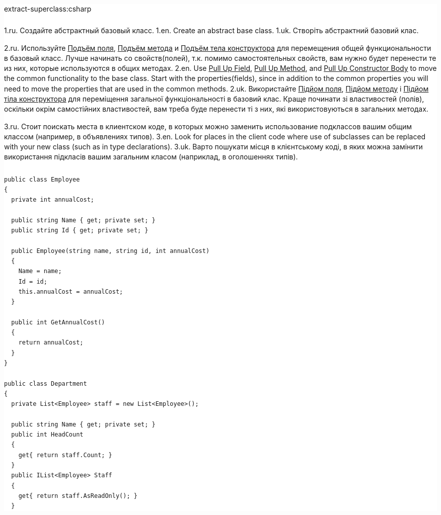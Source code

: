 extract-superclass:csharp

###

1.ru. Создайте абстрактный базовый класс.
1.en. Create an abstract base class.
1.uk. Створіть абстрактний базовий клас.

2.ru. Используйте <a href="/ru/pull-up-field">Подъём поля</a>, <a href="/ru/pull-up-method">Подъём метода</a> и <a href="/ru/pull-up-constructor-body">Подъём тела конструктора</a> для перемещения общей функциональности в базовый класс. Лучше начинать со свойств(полей), т.к. помимо самостоятельных свойств, вам нужно будет перенести те из них, которые используются в общих методах.
2.en. Use <a href="/pull-up-field">Pull Up Field</a>, <a href="/pull-up-method">Pull Up Method</a>, and <a href="/pull-up-constructor-body">Pull Up Constructor Body</a> to move the common functionality to the base class. Start with the properties(fields), since in addition to the common properties you will need to move the properties that are used in the common methods.
2.uk. Використайте <a href="/uk/pull-up-field">Підйом поля</a>, <a href="/uk/pull-up-method">Підйом методу</a> і <a href="/uk/pull-up-constructor-body">Підйом тіла конструктора</a> для переміщення загальної функціональності в базовий клас. Краще починати зі властивостей (полів), оскільки окрім самостійних властивостей, вам треба буде перенести ті з них, які використовуються в загальних методах.

3.ru. Стоит поискать места в клиентском коде, в которых можно заменить использование подклассов вашим общим классом (например, в объявлениях типов).
3.en. Look for places in the client code where use of subclasses can be replaced with your new class (such as in type declarations).
3.uk. Варто пошукати місця в клієнтському коді, в яких можна замінити використання підкласів вашим загальним класом (наприклад, в оголошеннях типів).



###

```
public class Employee
{
  private int annualCost;

  public string Name { get; private set; }
  public string Id { get; private set; }

  public Employee(string name, string id, int annualCost)
  {
    Name = name;
    Id = id;
    this.annualCost = annualCost;
  }

  public int GetAnnualCost()
  {
    return annualCost;
  }
}

public class Department
{
  private List<Employee> staff = new List<Employee>();

  public string Name { get; private set; }
  public int HeadCount
  {
    get{ return staff.Count; }
  }
  public IList<Employee> Staff
  {
    get{ return staff.AsReadOnly(); }
  }

```